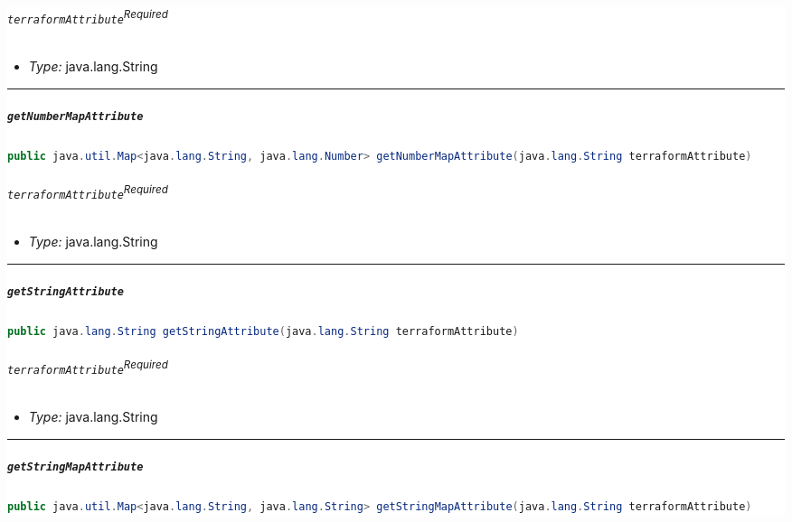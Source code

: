 ###### `terraformAttribute`<sup>Required</sup> <a name="terraformAttribute" id="@cdktf/provider-digitalocean.dataDigitaloceanKubernetesCluster.DataDigitaloceanKubernetesClusterClusterAutoscalerConfigurationOutputReference.getNumberListAttribute.parameter.terraformAttribute"></a>

- *Type:* java.lang.String

---

##### `getNumberMapAttribute` <a name="getNumberMapAttribute" id="@cdktf/provider-digitalocean.dataDigitaloceanKubernetesCluster.DataDigitaloceanKubernetesClusterClusterAutoscalerConfigurationOutputReference.getNumberMapAttribute"></a>

```java
public java.util.Map<java.lang.String, java.lang.Number> getNumberMapAttribute(java.lang.String terraformAttribute)
```

###### `terraformAttribute`<sup>Required</sup> <a name="terraformAttribute" id="@cdktf/provider-digitalocean.dataDigitaloceanKubernetesCluster.DataDigitaloceanKubernetesClusterClusterAutoscalerConfigurationOutputReference.getNumberMapAttribute.parameter.terraformAttribute"></a>

- *Type:* java.lang.String

---

##### `getStringAttribute` <a name="getStringAttribute" id="@cdktf/provider-digitalocean.dataDigitaloceanKubernetesCluster.DataDigitaloceanKubernetesClusterClusterAutoscalerConfigurationOutputReference.getStringAttribute"></a>

```java
public java.lang.String getStringAttribute(java.lang.String terraformAttribute)
```

###### `terraformAttribute`<sup>Required</sup> <a name="terraformAttribute" id="@cdktf/provider-digitalocean.dataDigitaloceanKubernetesCluster.DataDigitaloceanKubernetesClusterClusterAutoscalerConfigurationOutputReference.getStringAttribute.parameter.terraformAttribute"></a>

- *Type:* java.lang.String

---

##### `getStringMapAttribute` <a name="getStringMapAttribute" id="@cdktf/provider-digitalocean.dataDigitaloceanKubernetesCluster.DataDigitaloceanKubernetesClusterClusterAutoscalerConfigurationOutputReference.getStringMapAttribute"></a>

```java
public java.util.Map<java.lang.String, java.lang.String> getStringMapAttribute(java.lang.String terraformAttribute)
```
